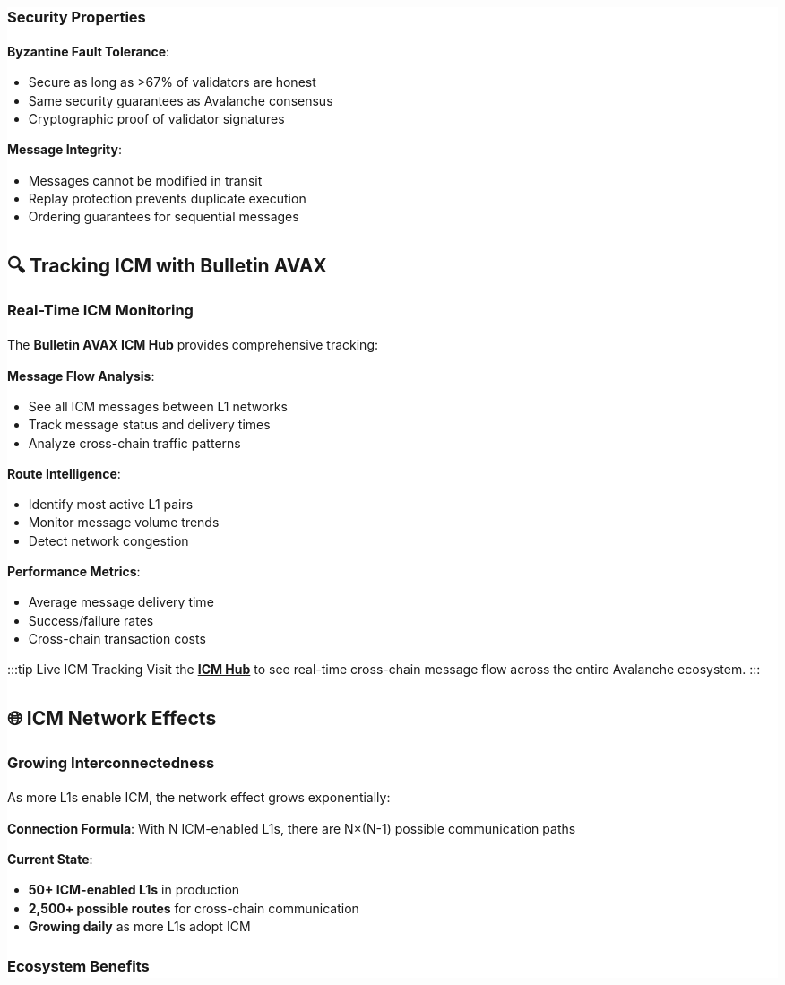 ### **Security Properties**

**Byzantine Fault Tolerance**:
- Secure as long as >67% of validators are honest
- Same security guarantees as Avalanche consensus
- Cryptographic proof of validator signatures

**Message Integrity**:
- Messages cannot be modified in transit
- Replay protection prevents duplicate execution
- Ordering guarantees for sequential messages

## 🔍 **Tracking ICM with Bulletin AVAX**

### **Real-Time ICM Monitoring**

The **Bulletin AVAX ICM Hub** provides comprehensive tracking:

**Message Flow Analysis**:
- See all ICM messages between L1 networks
- Track message status and delivery times
- Analyze cross-chain traffic patterns

**Route Intelligence**:
- Identify most active L1 pairs
- Monitor message volume trends
- Detect network congestion

**Performance Metrics**:
- Average message delivery time
- Success/failure rates
- Cross-chain transaction costs

:::tip Live ICM Tracking
Visit the [**ICM Hub**](https://bulletin-avax.vercel.app) to see real-time cross-chain message flow across the entire Avalanche ecosystem.
:::

## 🌐 **ICM Network Effects**

### **Growing Interconnectedness**

As more L1s enable ICM, the network effect grows exponentially:

**Connection Formula**: With N ICM-enabled L1s, there are N×(N-1) possible communication paths

**Current State**:
- **50+ ICM-enabled L1s** in production
- **2,500+ possible routes** for cross-chain communication
- **Growing daily** as more L1s adopt ICM

### **Ecosystem Benefits**
